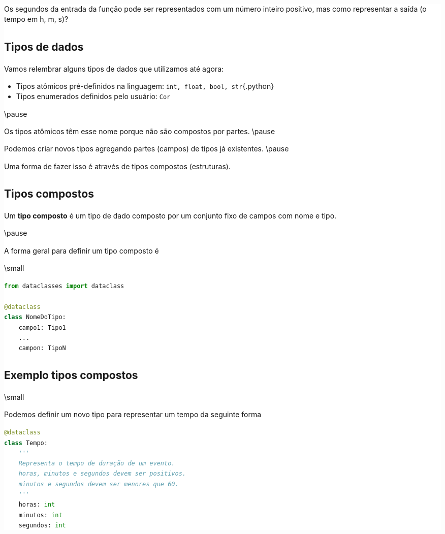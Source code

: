 Os segundos da entrada da função pode ser representados com um número inteiro positivo, mas como representar a saída (o tempo em h, m, s)?


## Tipos de dados

Vamos relembrar alguns tipos de dados que utilizamos até agora:

- Tipos atômicos pré-definidos na linguagem: `int, float, bool, str`{.python}
- Tipos enumerados definidos pelo usuário: `Cor`

\pause

Os tipos atômicos têm esse nome porque não são compostos por partes. \pause

Podemos criar novos tipos agregando partes (campos) de tipos já existentes. \pause

Uma forma de fazer isso é através de tipos compostos (estruturas).


## Tipos compostos

Um **tipo composto** é um tipo de dado composto por um conjunto fixo de campos com nome e tipo.

\pause

A forma geral para definir um tipo composto é

\small

```python
from dataclasses import dataclass

@dataclass
class NomeDoTipo:
    campo1: Tipo1
    ...
    campon: TipoN
```


## Exemplo tipos compostos

\small

Podemos definir um novo tipo para representar um tempo da seguinte forma

```python
@dataclass
class Tempo:
    '''
    Representa o tempo de duração de um evento.
    horas, minutos e segundos devem ser positivos.
    minutos e segundos devem ser menores que 60.
    '''
    horas: int
    minutos: int
    segundos: int
```
